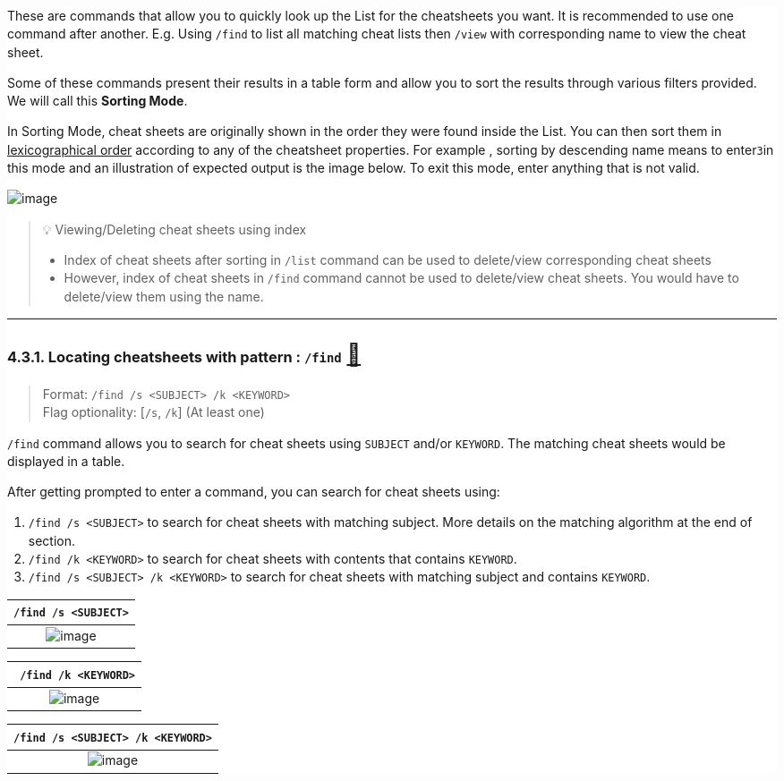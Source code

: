 These are commands that allow you to quickly look up the List for the cheatsheets you want. It is recommended to use one command after another.
E.g. Using `/find` to list all matching cheat lists then `/view` with corresponding name to view the cheat sheet.

Some of these commands present their results in a table form and allow you to sort the results through various filters provided. We will call this **Sorting Mode**.

In Sorting Mode, cheat sheets are originally shown in the order they were found inside the List. You can then sort them in [lexicographical order](https://en.wikipedia.org/wiki/Lexicographic_order#:~:text=In%20mathematics%2C%20the%20lexicographic%20or,of%20a%20totally%20ordered%20set.) 
according to any of the cheatsheet properties. For example , sorting by descending name means to enter`3`in this mode and an illustration of expected output is the image below. To exit this mode, enter anything that is not valid.

![image](https://i.ibb.co/F7fHTvs/image.png)

> :bulb:  Viewing/Deleting cheat sheets using index
> * Index of cheat sheets after sorting in `/list` command can be used to delete/view corresponding cheat sheets
> * However, index of cheat sheets in `/find` command cannot be used to delete/view cheat sheets. You would have to delete/view them using the name.

---

<a id="find-command"></a>
### 4.3.1. Locating cheatsheets with pattern : `/find`<font size="5"> [:arrow_up_small:](#table-of-contents)</font> 


>Format: `/find /s <SUBJECT> /k <KEYWORD>` <br>
>Flag optionality: [`/s`, `/k`] (At least one)

`/find` command allows you to search for cheat sheets using `SUBJECT` and/or `KEYWORD`. The matching cheat sheets would be displayed in a table.

After getting prompted to enter a command, you can search for cheat sheets using:

1. `/find /s <SUBJECT>` to search for cheat sheets with matching subject. More details on the matching algorithm at the end of section.
2. `/find /k <KEYWORD>` to search for cheat sheets with contents that contains `KEYWORD`.
3. `/find /s <SUBJECT> /k <KEYWORD>` to search for cheat sheets with matching subject and contains `KEYWORD`.

| `/find /s <SUBJECT>` |
| :-------------------------: |
| ![image](https://i.ibb.co/kSVw5r3/image.png) |

| ` /find /k <KEYWORD>` |
| :-------------------------: |
| ![image](https://i.ibb.co/TM4J8s1/image.png) |

| `/find /s <SUBJECT> /k <KEYWORD>` |
| :-------------------------: |
| ![image](https://i.ibb.co/fGdPMdC/image.png) |

